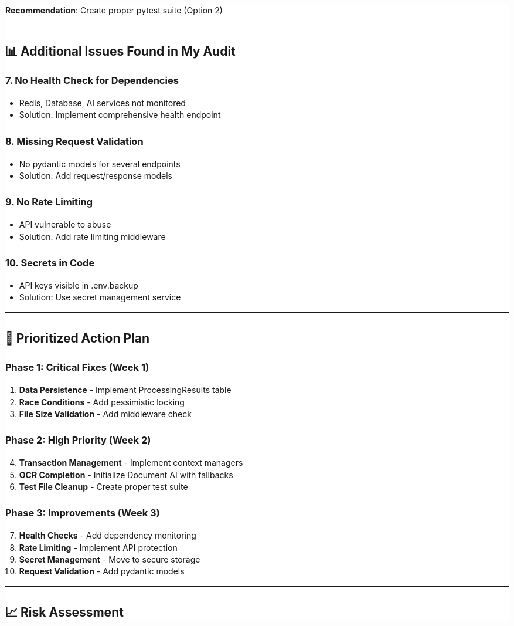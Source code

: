 **Recommendation**: Create proper pytest suite (Option 2)

---

## 📊 Additional Issues Found in My Audit

### 7. **No Health Check for Dependencies**

- Redis, Database, AI services not monitored
- Solution: Implement comprehensive health endpoint

### 8. **Missing Request Validation**

- No pydantic models for several endpoints
- Solution: Add request/response models

### 9. **No Rate Limiting**

- API vulnerable to abuse
- Solution: Add rate limiting middleware

### 10. **Secrets in Code**

- API keys visible in .env.backup
- Solution: Use secret management service

---

## 🎯 Prioritized Action Plan

### **Phase 1: Critical Fixes (Week 1)**

1. **Data Persistence** - Implement ProcessingResults table
2. **Race Conditions** - Add pessimistic locking
3. **File Size Validation** - Add middleware check

### **Phase 2: High Priority (Week 2)**

4. **Transaction Management** - Implement context managers
5. **OCR Completion** - Initialize Document AI with fallbacks
6. **Test File Cleanup** - Create proper test suite

### **Phase 3: Improvements (Week 3)**

7. **Health Checks** - Add dependency monitoring
8. **Rate Limiting** - Implement API protection
9. **Secret Management** - Move to secure storage
10. **Request Validation** - Add pydantic models

---

## 📈 Risk Assessment
